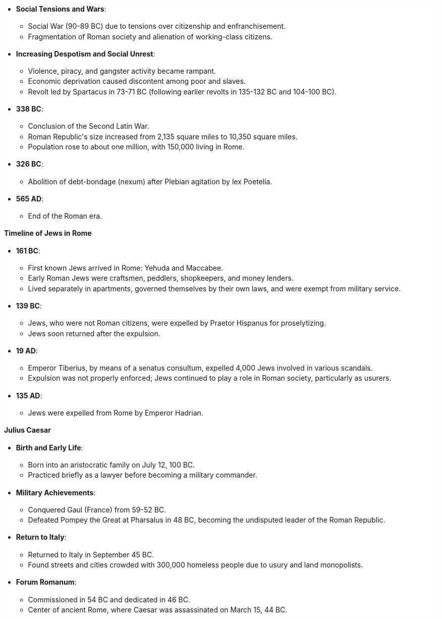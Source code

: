 - **Social Tensions and Wars**:
  - Social War (90-89 BC) due to tensions over citizenship and enfranchisement.
  - Fragmentation of Roman society and alienation of working-class citizens.

- **Increasing Despotism and Social Unrest**:
  - Violence, piracy, and gangster activity became rampant.
  - Economic deprivation caused discontent among poor and slaves.
  - Revolt led by Spartacus in 73-71 BC (following earlier revolts in 135-132 BC and 104-100 BC).


- **338 BC**:
  - Conclusion of the Second Latin War.
  - Roman Republic's size increased from 2,135 square miles to 10,350 square miles.
  - Population rose to about one million, with 150,000 living in Rome.

- **326 BC**:
  - Abolition of debt-bondage (nexum) after Plebian agitation by lex Poetelia.

- **565 AD**:
  - End of the Roman era.

**Timeline of Jews in Rome**

- **161 BC**:
  - First known Jews arrived in Rome: Yehuda and Maccabee.
  - Early Roman Jews were craftsmen, peddlers, shopkeepers, and money lenders.
  - Lived separately in apartments, governed themselves by their own laws, and were exempt from military service.

- **139 BC**:
  - Jews, who were not Roman citizens, were expelled by Praetor Hispanus for proselytizing.
  - Jews soon returned after the expulsion.

- **19 AD**:
  - Emperor Tiberius, by means of a senatus consultum, expelled 4,000 Jews involved in various scandals.
  - Expulsion was not properly enforced; Jews continued to play a role in Roman society, particularly as usurers.

- **135 AD**:
  - Jews were expelled from Rome by Emperor Hadrian.

**Julius Caesar**

- **Birth and Early Life**:
  - Born into an aristocratic family on July 12, 100 BC.
  - Practiced briefly as a lawyer before becoming a military commander.

- **Military Achievements**:
  - Conquered Gaul (France) from 59-52 BC.
  - Defeated Pompey the Great at Pharsalus in 48 BC, becoming the undisputed leader of the Roman Republic.

- **Return to Italy**:
  - Returned to Italy in September 45 BC.
  - Found streets and cities crowded with 300,000 homeless people due to usury and land monopolists.

- **Forum Romanum**:
  - Commissioned in 54 BC and dedicated in 46 BC.
  - Center of ancient Rome, where Caesar was assassinated on March 15, 44 BC.
